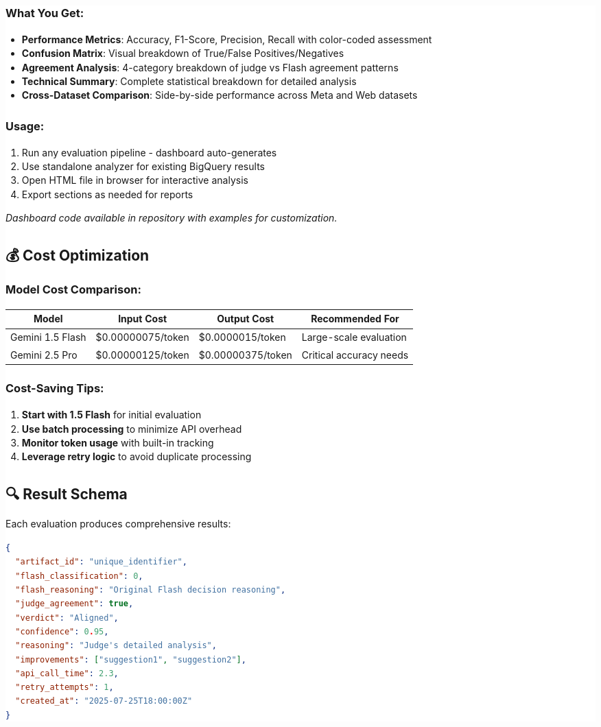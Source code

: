 ### What You Get:
- **Performance Metrics**: Accuracy, F1-Score, Precision, Recall with color-coded assessment
- **Confusion Matrix**: Visual breakdown of True/False Positives/Negatives
- **Agreement Analysis**: 4-category breakdown of judge vs Flash agreement patterns
- **Technical Summary**: Complete statistical breakdown for detailed analysis
- **Cross-Dataset Comparison**: Side-by-side performance across Meta and Web datasets

### Usage:
1. Run any evaluation pipeline - dashboard auto-generates
2. Use standalone analyzer for existing BigQuery results
3. Open HTML file in browser for interactive analysis
4. Export sections as needed for reports

*Dashboard code available in repository with examples for customization.*

## 💰 Cost Optimization

### Model Cost Comparison:
| Model | Input Cost | Output Cost | Recommended For |
|-------|------------|-------------|-----------------|
| Gemini 1.5 Flash | $0.00000075/token | $0.0000015/token | Large-scale evaluation |
| Gemini 2.5 Pro | $0.00000125/token | $0.00000375/token | Critical accuracy needs |

### Cost-Saving Tips:
1. **Start with 1.5 Flash** for initial evaluation
2. **Use batch processing** to minimize API overhead
3. **Monitor token usage** with built-in tracking
4. **Leverage retry logic** to avoid duplicate processing

## 🔍 Result Schema

Each evaluation produces comprehensive results:

```json
{
  "artifact_id": "unique_identifier",
  "flash_classification": 0,
  "flash_reasoning": "Original Flash decision reasoning",
  "judge_agreement": true,
  "verdict": "Aligned",
  "confidence": 0.95,
  "reasoning": "Judge's detailed analysis",
  "improvements": ["suggestion1", "suggestion2"],
  "api_call_time": 2.3,
  "retry_attempts": 1,
  "created_at": "2025-07-25T18:00:00Z"
}
```
